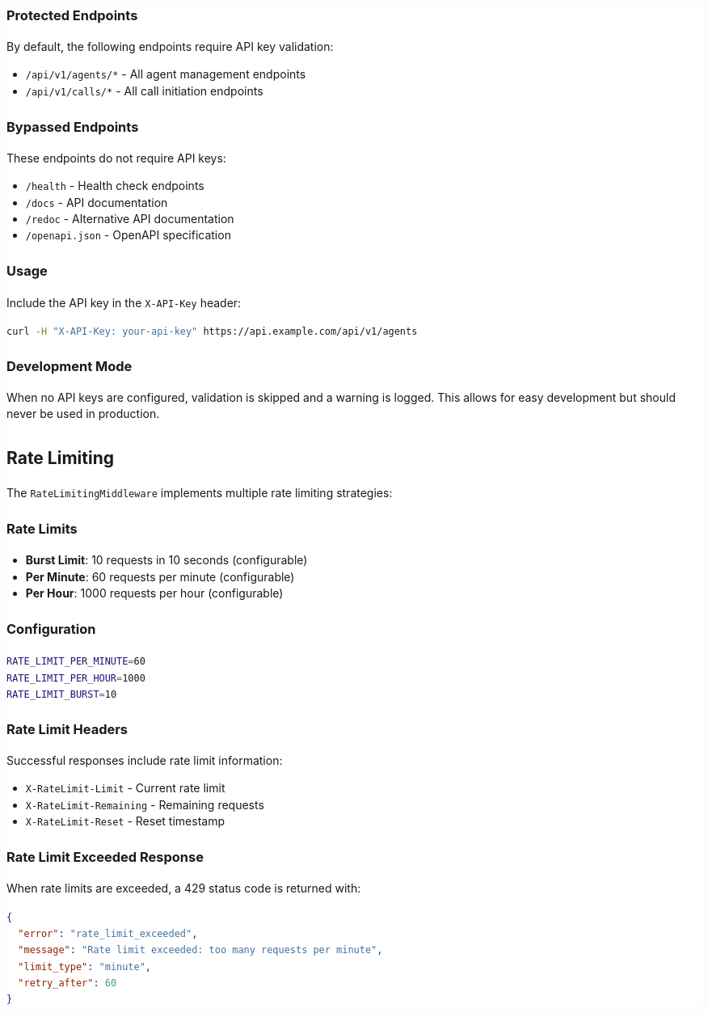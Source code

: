 ### Protected Endpoints
By default, the following endpoints require API key validation:
- `/api/v1/agents/*` - All agent management endpoints
- `/api/v1/calls/*` - All call initiation endpoints

### Bypassed Endpoints
These endpoints do not require API keys:
- `/health` - Health check endpoints
- `/docs` - API documentation
- `/redoc` - Alternative API documentation
- `/openapi.json` - OpenAPI specification

### Usage
Include the API key in the `X-API-Key` header:
```bash
curl -H "X-API-Key: your-api-key" https://api.example.com/api/v1/agents
```

### Development Mode
When no API keys are configured, validation is skipped and a warning is logged. This allows for easy development but should never be used in production.

## Rate Limiting

The `RateLimitingMiddleware` implements multiple rate limiting strategies:

### Rate Limits
- **Burst Limit**: 10 requests in 10 seconds (configurable)
- **Per Minute**: 60 requests per minute (configurable)
- **Per Hour**: 1000 requests per hour (configurable)

### Configuration
```bash
RATE_LIMIT_PER_MINUTE=60
RATE_LIMIT_PER_HOUR=1000
RATE_LIMIT_BURST=10
```

### Rate Limit Headers
Successful responses include rate limit information:
- `X-RateLimit-Limit` - Current rate limit
- `X-RateLimit-Remaining` - Remaining requests
- `X-RateLimit-Reset` - Reset timestamp

### Rate Limit Exceeded Response
When rate limits are exceeded, a 429 status code is returned with:
```json
{
  "error": "rate_limit_exceeded",
  "message": "Rate limit exceeded: too many requests per minute",
  "limit_type": "minute",
  "retry_after": 60
}
```
